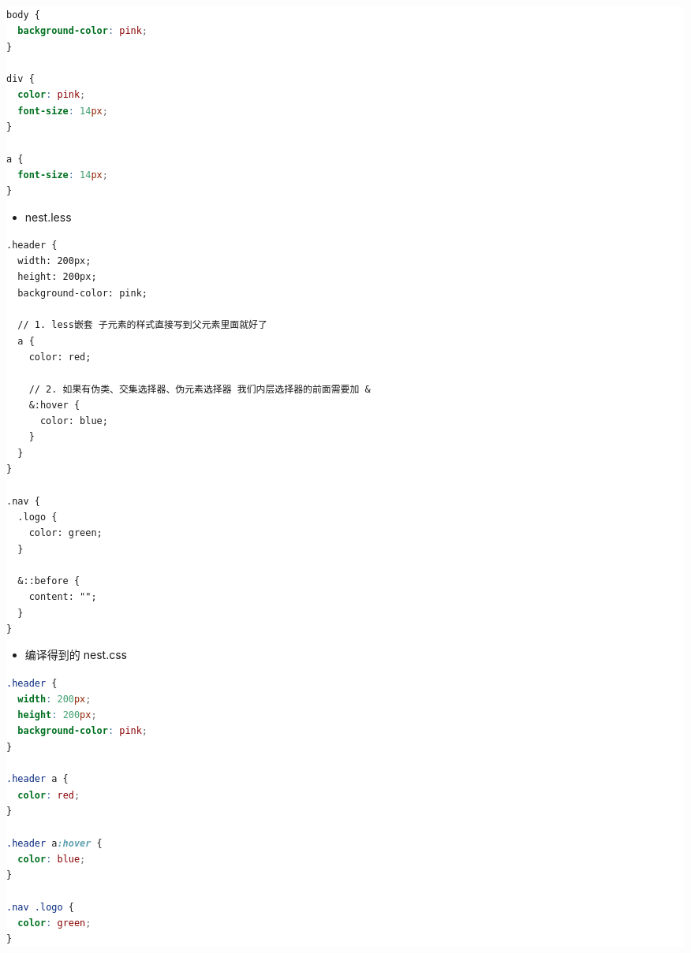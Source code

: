 ```css
body {
  background-color: pink;
}

div {
  color: pink;
  font-size: 14px;
}

a {
  font-size: 14px;
}
```

- nest.less

```less
.header {
  width: 200px;
  height: 200px;
  background-color: pink;

  // 1. less嵌套 子元素的样式直接写到父元素里面就好了
  a {
    color: red;

    // 2. 如果有伪类、交集选择器、伪元素选择器 我们内层选择器的前面需要加 &
    &:hover {
      color: blue;
    }
  }
}

.nav {
  .logo {
    color: green;
  }

  &::before {
    content: "";
  }
}
```

- 编译得到的 nest.css

```css
.header {
  width: 200px;
  height: 200px;
  background-color: pink;
}

.header a {
  color: red;
}

.header a:hover {
  color: blue;
}

.nav .logo {
  color: green;
}

```